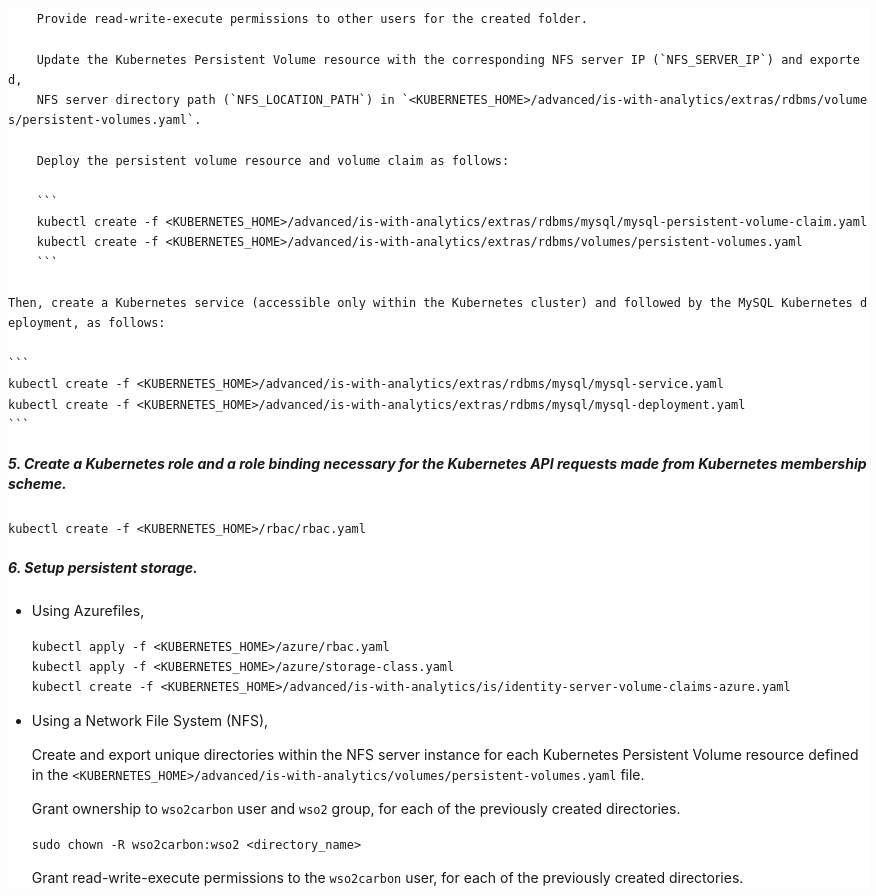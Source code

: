         Provide read-write-execute permissions to other users for the created folder.
        
        Update the Kubernetes Persistent Volume resource with the corresponding NFS server IP (`NFS_SERVER_IP`) and exported,
        NFS server directory path (`NFS_LOCATION_PATH`) in `<KUBERNETES_HOME>/advanced/is-with-analytics/extras/rdbms/volumes/persistent-volumes.yaml`.
        
        Deploy the persistent volume resource and volume claim as follows:
        
        ```
        kubectl create -f <KUBERNETES_HOME>/advanced/is-with-analytics/extras/rdbms/mysql/mysql-persistent-volume-claim.yaml
        kubectl create -f <KUBERNETES_HOME>/advanced/is-with-analytics/extras/rdbms/volumes/persistent-volumes.yaml
        ```

    Then, create a Kubernetes service (accessible only within the Kubernetes cluster) and followed by the MySQL Kubernetes deployment, as follows:
        
    ```
    kubectl create -f <KUBERNETES_HOME>/advanced/is-with-analytics/extras/rdbms/mysql/mysql-service.yaml
    kubectl create -f <KUBERNETES_HOME>/advanced/is-with-analytics/extras/rdbms/mysql/mysql-deployment.yaml
    ```
    
##### 5. Create a Kubernetes role and a role binding necessary for the Kubernetes API requests made from Kubernetes membership scheme.

```
kubectl create -f <KUBERNETES_HOME>/rbac/rbac.yaml
```

##### 6. Setup persistent storage.

* Using Azurefiles,
  ```
  kubectl apply -f <KUBERNETES_HOME>/azure/rbac.yaml
  kubectl apply -f <KUBERNETES_HOME>/azure/storage-class.yaml
  kubectl create -f <KUBERNETES_HOME>/advanced/is-with-analytics/is/identity-server-volume-claims-azure.yaml
  ```

* Using a Network File System (NFS),

    Create and export unique directories within the NFS server instance for each Kubernetes Persistent Volume resource defined in the
    `<KUBERNETES_HOME>/advanced/is-with-analytics/volumes/persistent-volumes.yaml` file.

    Grant ownership to `wso2carbon` user and `wso2` group, for each of the previously created directories.

    ```
    sudo chown -R wso2carbon:wso2 <directory_name>
    ```

    Grant read-write-execute permissions to the `wso2carbon` user, for each of the previously created directories.
